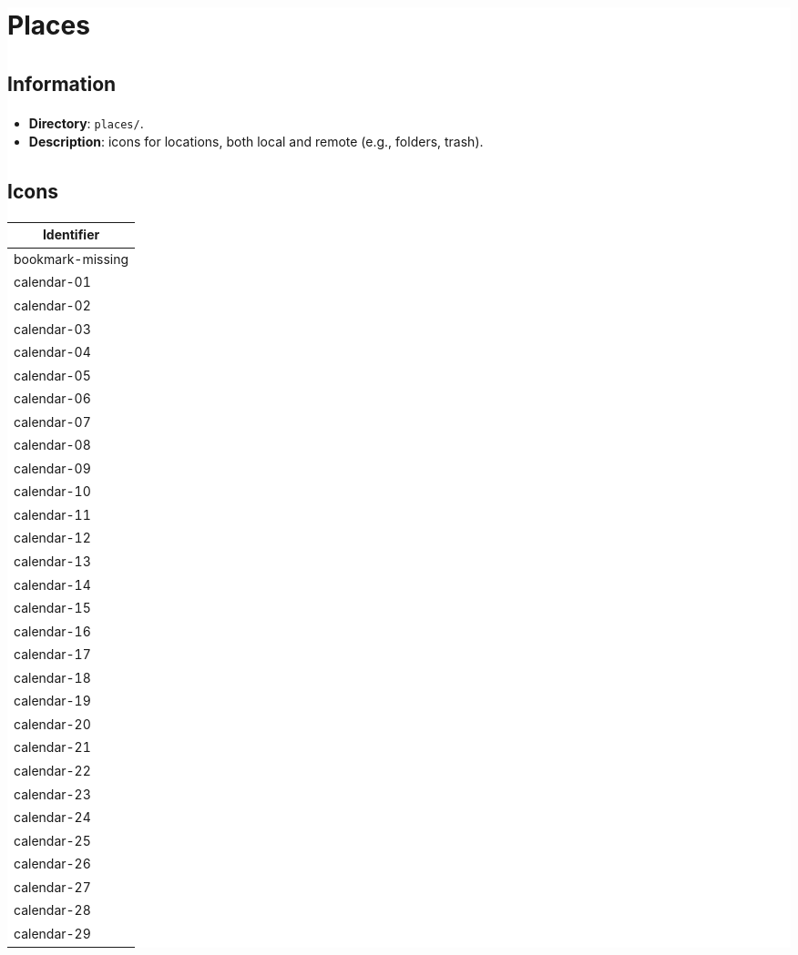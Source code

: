 # Places

## Information

- **Directory**: `places/`.
- **Description**: icons for locations, both local and remote (e.g., folders, trash).

## Icons

| Identifier                  |
| --------------------------- |
| bookmark-missing            |
| calendar-01                 |
| calendar-02                 |
| calendar-03                 |
| calendar-04                 |
| calendar-05                 |
| calendar-06                 |
| calendar-07                 |
| calendar-08                 |
| calendar-09                 |
| calendar-10                 |
| calendar-11                 |
| calendar-12                 |
| calendar-13                 |
| calendar-14                 |
| calendar-15                 |
| calendar-16                 |
| calendar-17                 |
| calendar-18                 |
| calendar-19                 |
| calendar-20                 |
| calendar-21                 |
| calendar-22                 |
| calendar-23                 |
| calendar-24                 |
| calendar-25                 |
| calendar-26                 |
| calendar-27                 |
| calendar-28                 |
| calendar-29                 |